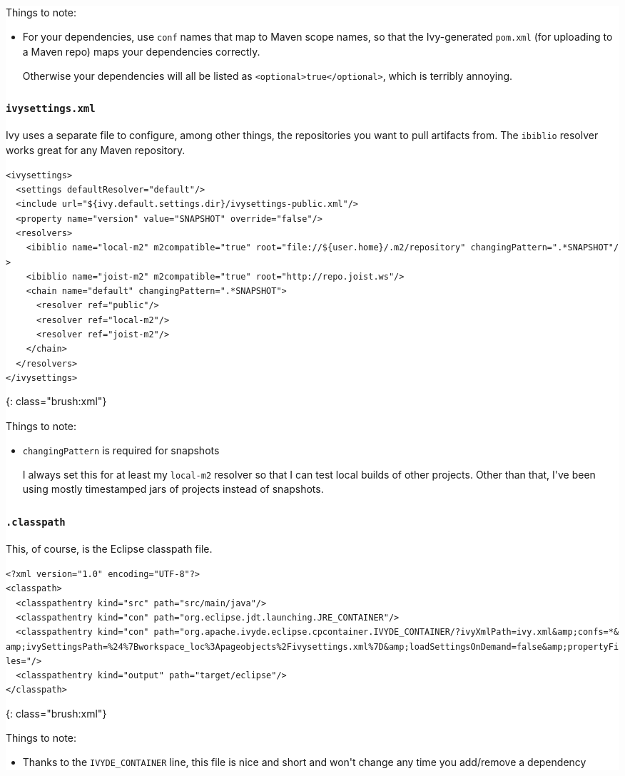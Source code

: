 Things to note:

* For your dependencies, use `conf` names that map to Maven scope names, so that the Ivy-generated `pom.xml` (for uploading to a Maven repo) maps your dependencies correctly.  

  Otherwise your dependencies will all be listed as `<optional>true</optional>`, which is terribly annoying.

### `ivysettings.xml`

Ivy uses a separate file to configure, among other things, the repositories you want to pull artifacts from. The `ibiblio` resolver works great for any Maven repository.

    <ivysettings>
      <settings defaultResolver="default"/>
      <include url="${ivy.default.settings.dir}/ivysettings-public.xml"/>
      <property name="version" value="SNAPSHOT" override="false"/>
      <resolvers>
        <ibiblio name="local-m2" m2compatible="true" root="file://${user.home}/.m2/repository" changingPattern=".*SNAPSHOT"/>
        <ibiblio name="joist-m2" m2compatible="true" root="http://repo.joist.ws"/>
        <chain name="default" changingPattern=".*SNAPSHOT">
          <resolver ref="public"/>
          <resolver ref="local-m2"/>
          <resolver ref="joist-m2"/>
        </chain>
      </resolvers>
    </ivysettings>
{: class="brush:xml"}

Things to note:

* `changingPattern` is required for snapshots

   I always set this for at least my `local-m2` resolver so that I can test local builds of other projects. Other than that, I've been using mostly timestamped jars of projects instead of snapshots.

### `.classpath`

This, of course, is the Eclipse classpath file.

    <?xml version="1.0" encoding="UTF-8"?>
    <classpath>
      <classpathentry kind="src" path="src/main/java"/>
      <classpathentry kind="con" path="org.eclipse.jdt.launching.JRE_CONTAINER"/>
      <classpathentry kind="con" path="org.apache.ivyde.eclipse.cpcontainer.IVYDE_CONTAINER/?ivyXmlPath=ivy.xml&amp;confs=*&amp;ivySettingsPath=%24%7Bworkspace_loc%3Apageobjects%2Fivysettings.xml%7D&amp;loadSettingsOnDemand=false&amp;propertyFiles="/>
      <classpathentry kind="output" path="target/eclipse"/>
    </classpath>
{: class="brush:xml"}

Things to note:

* Thanks to the `IVYDE_CONTAINER` line, this file is nice and short and won't change any time you add/remove a dependency
